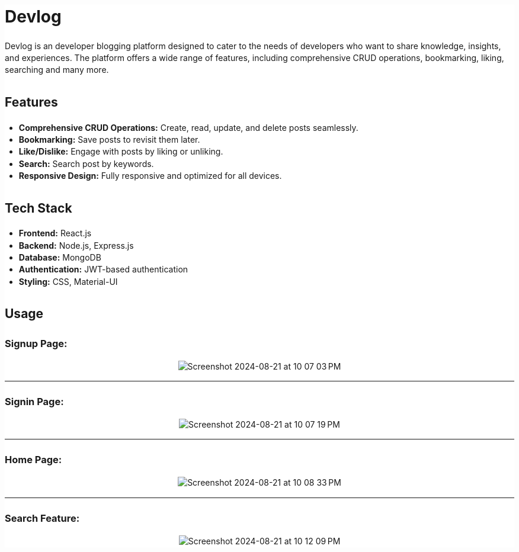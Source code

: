 # Devlog
Devlog is an developer blogging platform designed to cater to the needs of developers who want to share knowledge, insights, and experiences. The platform offers a wide range of features, including comprehensive CRUD operations, bookmarking, liking, searching and many more.

## Features
- **Comprehensive CRUD Operations:** Create, read, update, and delete posts seamlessly.
- **Bookmarking:** Save posts to revisit them later.
- **Like/Dislike:** Engage with posts by liking or unliking.
- **Search:** Search post by keywords.
- **Responsive Design:** Fully responsive and optimized for all devices.

## Tech Stack
- **Frontend:** React.js
- **Backend:** Node.js, Express.js
- **Database:** MongoDB
- **Authentication:** JWT-based authentication
- **Styling:** CSS, Material-UI

## Usage
### **Signup Page:**

  <div align="center">
  <img width="900" alt="Screenshot 2024-08-21 at 10 07 03 PM" src="https://github.com/user-attachments/assets/9eb4f0d5-2867-465f-8def-4feaa4bbe113">
  </div>
  
  ---

### **Signin Page:**

<div align="center">
  <img width="900" alt="Screenshot 2024-08-21 at 10 07 19 PM" src="https://github.com/user-attachments/assets/23a98585-06ce-424f-82b9-0d2119235de3">
  </div>
  
  ---
  
### **Home Page:**

<div align="center">
  <img width="900" alt="Screenshot 2024-08-21 at 10 08 33 PM" src="https://github.com/user-attachments/assets/24023a2c-227f-46b3-a223-b9fbff96fcdb">
</div>

  ---
  
### **Search Feature:**

<div align="center">
<img width="900" alt="Screenshot 2024-08-21 at 10 12 09 PM" src="https://github.com/user-attachments/assets/b783db34-62d9-4700-8978-c03da0ba455a">
</div>
